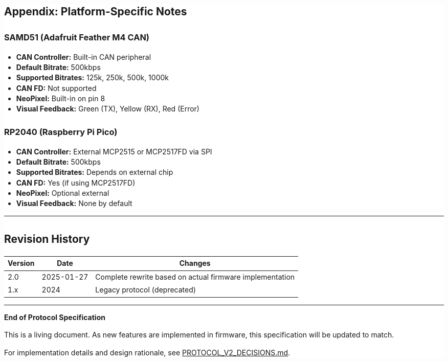 
## Appendix: Platform-Specific Notes

### SAMD51 (Adafruit Feather M4 CAN)

- **CAN Controller:** Built-in CAN peripheral
- **Default Bitrate:** 500kbps
- **Supported Bitrates:** 125k, 250k, 500k, 1000k
- **CAN FD:** Not supported
- **NeoPixel:** Built-in on pin 8
- **Visual Feedback:** Green (TX), Yellow (RX), Red (Error)

### RP2040 (Raspberry Pi Pico)

- **CAN Controller:** External MCP2515 or MCP2517FD via SPI
- **Default Bitrate:** 500kbps
- **Supported Bitrates:** Depends on external chip
- **CAN FD:** Yes (if using MCP2517FD)
- **NeoPixel:** Optional external
- **Visual Feedback:** None by default

---

## Revision History

| Version | Date | Changes |
|---------|------|---------|
| 2.0 | 2025-01-27 | Complete rewrite based on actual firmware implementation |
| 1.x | 2024 | Legacy protocol (deprecated) |

---

**End of Protocol Specification**

This is a living document. As new features are implemented in firmware, this specification will be updated to match.

For implementation details and design rationale, see [PROTOCOL_V2_DECISIONS.md](PROTOCOL_V2_DECISIONS.md).
